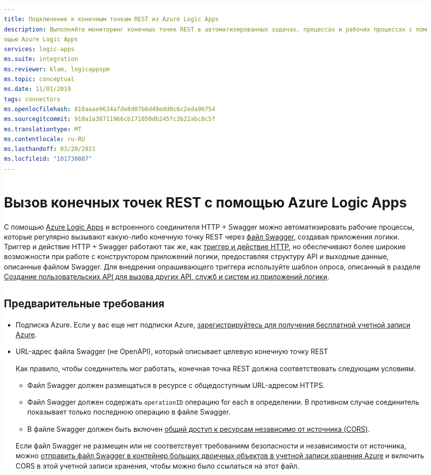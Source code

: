 ```yaml
---
title: Подключение к конечным точкам REST из Azure Logic Apps
description: Выполняйте мониторинг конечных точек REST в автоматизированных задачах, процессах и рабочих процессах с помощью Azure Logic Apps
services: logic-apps
ms.suite: integration
ms.reviewer: klam, logicappspm
ms.topic: conceptual
ms.date: 11/01/2019
tags: connectors
ms.openlocfilehash: 810aaae9634a7de8d07b6d49edd0c6c2eda96754
ms.sourcegitcommit: 910a1a38711966cb171050db245fc3b22abc8c5f
ms.translationtype: MT
ms.contentlocale: ru-RU
ms.lasthandoff: 03/20/2021
ms.locfileid: "101730887"
---
```

# <a name="call-rest-endpoints-by-using-azure-logic-apps"></a>Вызов конечных точек REST с помощью Azure Logic Apps

С помощью [Azure Logic Apps](../logic-apps/logic-apps-overview.md) и встроенного соединителя HTTP + Swagger можно автоматизировать рабочие процессы, которые регулярно вызывают какую-либо конечную точку REST через [файл Swagger](https://swagger.io), создавая приложения логики. Триггер и действие HTTP + Swagger работают так же, как [триггер и действие HTTP](connectors-native-http.md), но обеспечивают более широкие возможности при работе с конструктором приложений логики, предоставляя структуру API и выходные данные, описанные файлом Swagger. Для внедрения опрашивающего триггера используйте шаблон опроса, описанный в разделе [Создание пользовательских API для вызова других API, служб и систем из приложений логики](../logic-apps/logic-apps-create-api-app.md#polling-triggers).

## <a name="prerequisites"></a>Предварительные требования

* Подписка Azure. Если у вас еще нет подписки Azure, [зарегистрируйтесь для получения бесплатной учетной записи Azure](https://azure.microsoft.com/free/).

* URL-адрес файла Swagger (не OpenAPI), который описывает целевую конечную точку REST

  Как правило, чтобы соединитель мог работать, конечная точка REST должна соответствовать следующим условиям.

  * Файл Swagger должен размещаться в ресурсе с общедоступным URL-адресом HTTPS.
  
  * Файл Swagger должен содержать `operationID` операцию for each в определении. В противном случае соединитель показывает только последнюю операцию в файле Swagger. 

  * В файле Swagger должен быть включен [общий доступ к ресурсам независимо от источника (CORS)](/rest/api/storageservices/cross-origin-resource-sharing--cors--support-for-the-azure-storage-services).

  Если файл Swagger не размещен или не соответствует требованиям безопасности и независимости от источника, можно [отправить файл Swagger в контейнер больших двоичных объектов в учетной записи хранения Azure](#host-swagger) и включить CORS в этой учетной записи хранения, чтобы можно было ссылаться на этот файл.
